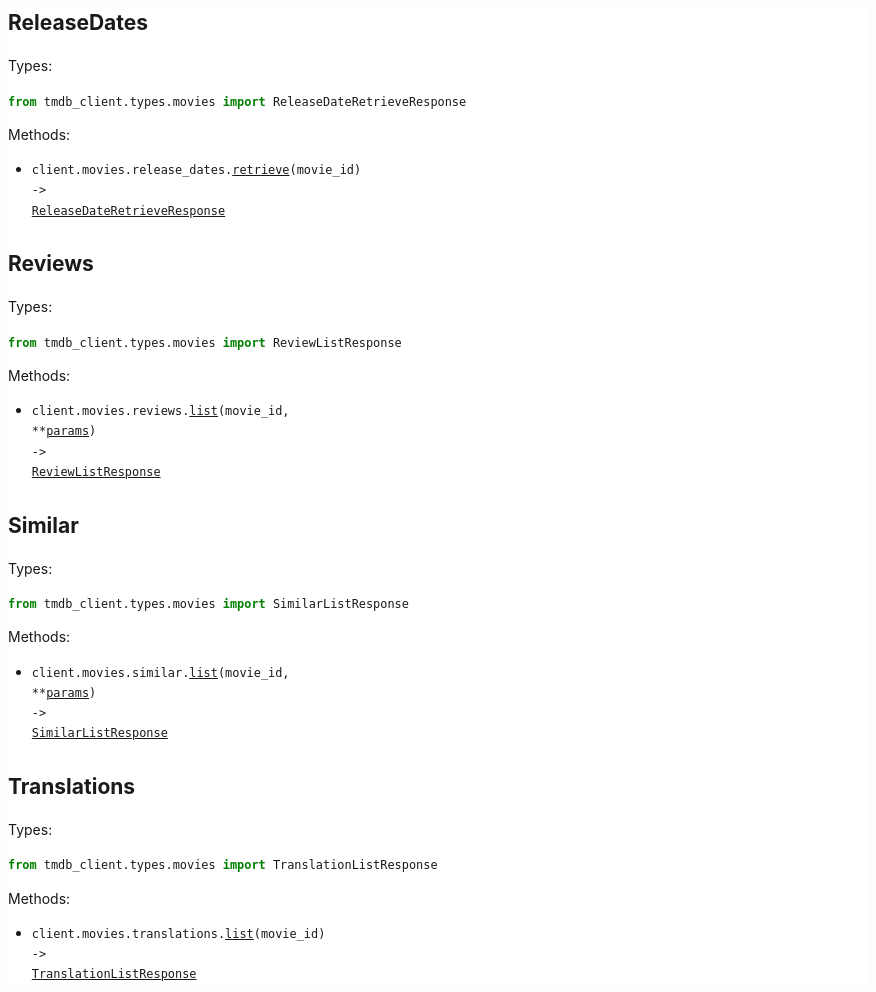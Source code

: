## ReleaseDates

Types:

```python
from tmdb_client.types.movies import ReleaseDateRetrieveResponse
```

Methods:

- <code title="get /3/movie/{movie_id}/release_dates">client.movies.release_dates.<a href="./src/tmdb_client/resources/movies/release_dates.py">retrieve</a>(movie_id) -> <a href="./src/tmdb_client/types/movies/release_date_retrieve_response.py">ReleaseDateRetrieveResponse</a></code>

## Reviews

Types:

```python
from tmdb_client.types.movies import ReviewListResponse
```

Methods:

- <code title="get /3/movie/{movie_id}/reviews">client.movies.reviews.<a href="./src/tmdb_client/resources/movies/reviews.py">list</a>(movie_id, \*\*<a href="src/tmdb_client/types/movies/review_list_params.py">params</a>) -> <a href="./src/tmdb_client/types/movies/review_list_response.py">ReviewListResponse</a></code>

## Similar

Types:

```python
from tmdb_client.types.movies import SimilarListResponse
```

Methods:

- <code title="get /3/movie/{movie_id}/similar">client.movies.similar.<a href="./src/tmdb_client/resources/movies/similar.py">list</a>(movie_id, \*\*<a href="src/tmdb_client/types/movies/similar_list_params.py">params</a>) -> <a href="./src/tmdb_client/types/movies/similar_list_response.py">SimilarListResponse</a></code>

## Translations

Types:

```python
from tmdb_client.types.movies import TranslationListResponse
```

Methods:

- <code title="get /3/movie/{movie_id}/translations">client.movies.translations.<a href="./src/tmdb_client/resources/movies/translations.py">list</a>(movie_id) -> <a href="./src/tmdb_client/types/movies/translation_list_response.py">TranslationListResponse</a></code>
